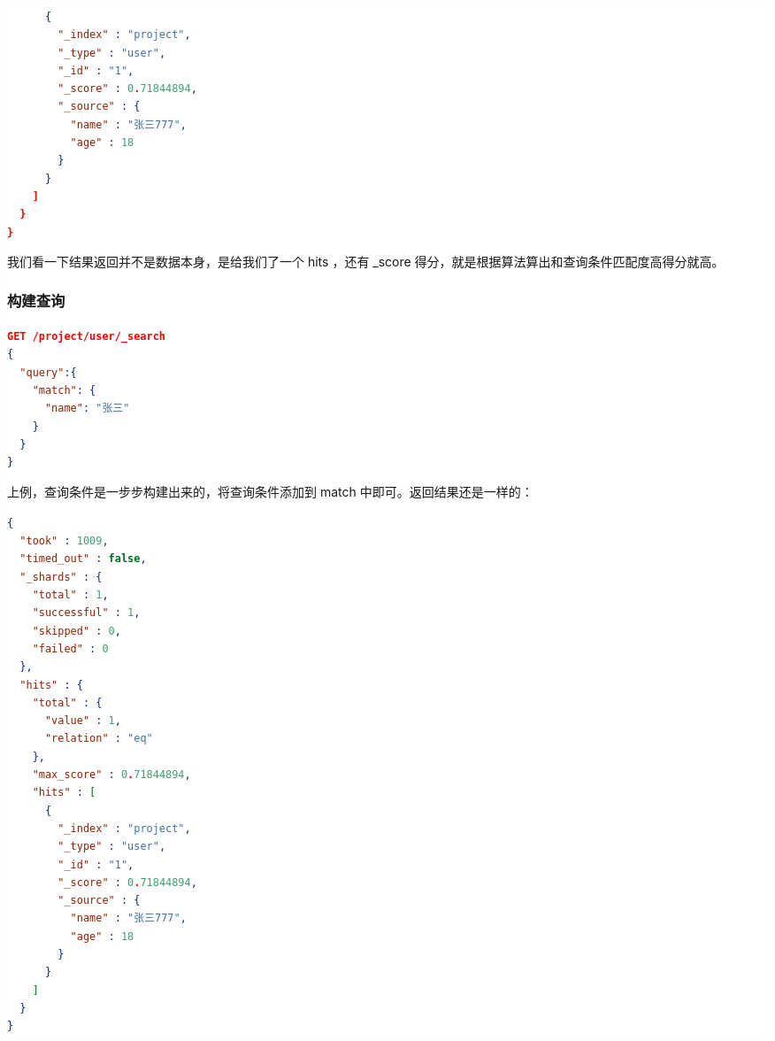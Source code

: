 ```json
      {
        "_index" : "project",
        "_type" : "user",
        "_id" : "1",
        "_score" : 0.71844894,
        "_source" : {
          "name" : "张三777",
          "age" : 18
        }
      }
    ]
  }
}
```

我们看一下结果返回并不是数据本身，是给我们了一个 hits ，还有 _score 得分，就是根据算法算出和查询条件匹配度高得分就高。

### 构建查询

```json
GET /project/user/_search
{
  "query":{
    "match": {
      "name": "张三"
    }
  }
}
```

上例，查询条件是一步步构建出来的，将查询条件添加到 match 中即可。返回结果还是一样的：

```json
{
  "took" : 1009,
  "timed_out" : false,
  "_shards" : {
    "total" : 1,
    "successful" : 1,
    "skipped" : 0,
    "failed" : 0
  },
  "hits" : {
    "total" : {
      "value" : 1,
      "relation" : "eq"
    },
    "max_score" : 0.71844894,
    "hits" : [
      {
        "_index" : "project",
        "_type" : "user",
        "_id" : "1",
        "_score" : 0.71844894,
        "_source" : {
          "name" : "张三777",
          "age" : 18
        }
      }
    ]
  }
}
```
